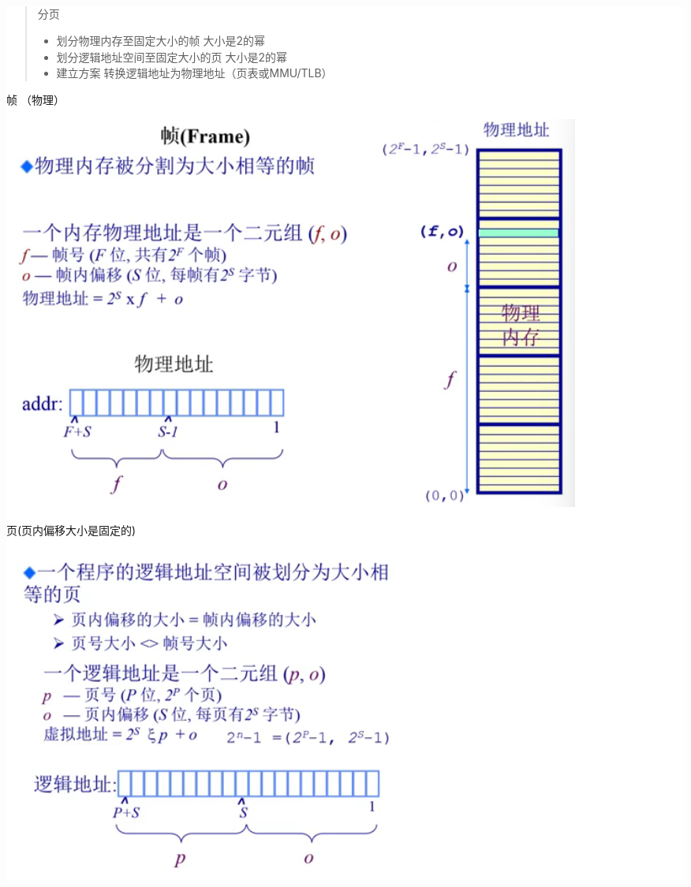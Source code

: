 

>  分页
>
> * 划分物理内存至固定大小的帧 大小是2的幂
> * 划分逻辑地址空间至固定大小的页 大小是2的幂
> * 建立方案 转换逻辑地址为物理地址（页表或MMU/TLB）



帧 （物理）

![帧](物理内存\帧.png "帧")



 页(页内偏移大小是固定的)

![页](物理内存\页.png "页")
